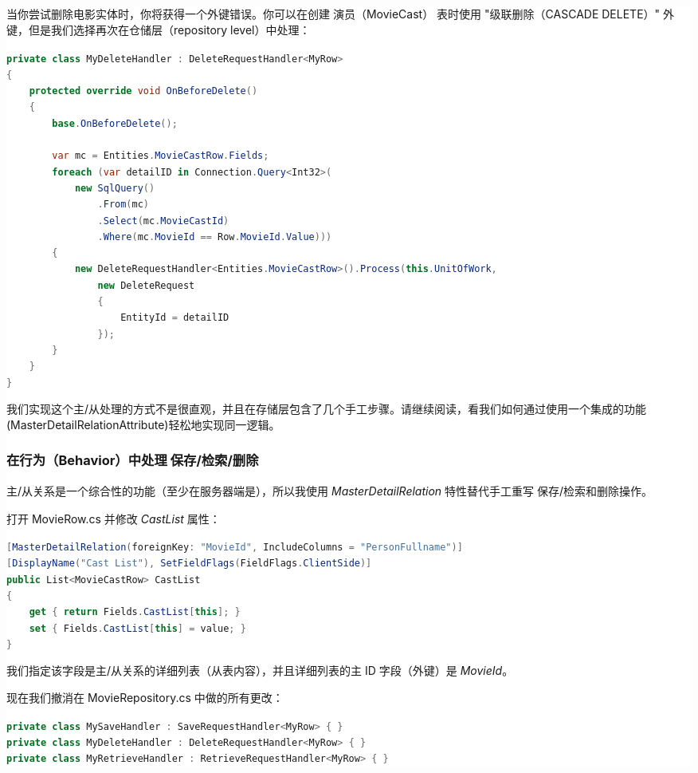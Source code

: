 当你尝试删除电影实体时，你将获得一个外键错误。你可以在创建 演员（MovieCast） 表时使用 "级联删除（CASCADE DELETE）" 外键，但是我们选择再次在仓储层（repository level）中处理：

```cs
private class MyDeleteHandler : DeleteRequestHandler<MyRow>
{
    protected override void OnBeforeDelete()
    {
        base.OnBeforeDelete();

        var mc = Entities.MovieCastRow.Fields;
        foreach (var detailID in Connection.Query<Int32>(
            new SqlQuery()
                .From(mc)
                .Select(mc.MovieCastId)
                .Where(mc.MovieId == Row.MovieId.Value)))
        {
            new DeleteRequestHandler<Entities.MovieCastRow>().Process(this.UnitOfWork,
                new DeleteRequest
                {
                    EntityId = detailID
                });
        }
    }
}
```


我们实现这个主/从处理的方式不是很直观，并且在存储层包含了几个手工步骤。请继续阅读，看我们如何通过使用一个集成的功能 (MasterDetailRelationAttribute)轻松地实现同一逻辑。


### 在行为（Behavior）中处理 保存/检索/删除

主/从关系是一个综合性的功能（至少在服务器端是），所以我使用 *MasterDetailRelation* 特性替代手工重写 保存/检索和删除操作。

打开 MovieRow.cs 并修改 *CastList* 属性：

```cs
[MasterDetailRelation(foreignKey: "MovieId", IncludeColumns = "PersonFullname")]
[DisplayName("Cast List"), SetFieldFlags(FieldFlags.ClientSide)]
public List<MovieCastRow> CastList
{
    get { return Fields.CastList[this]; }
    set { Fields.CastList[this] = value; }
}
```

我们指定该字段是主/从关系的详细列表（从表内容），并且详细列表的主 ID 字段（外键）是 *MovieId*。

现在我们撤消在 MovieRepository.cs 中做的所有更改：

```cs
private class MySaveHandler : SaveRequestHandler<MyRow> { }
private class MyDeleteHandler : DeleteRequestHandler<MyRow> { }
private class MyRetrieveHandler : RetrieveRequestHandler<MyRow> { }
```
